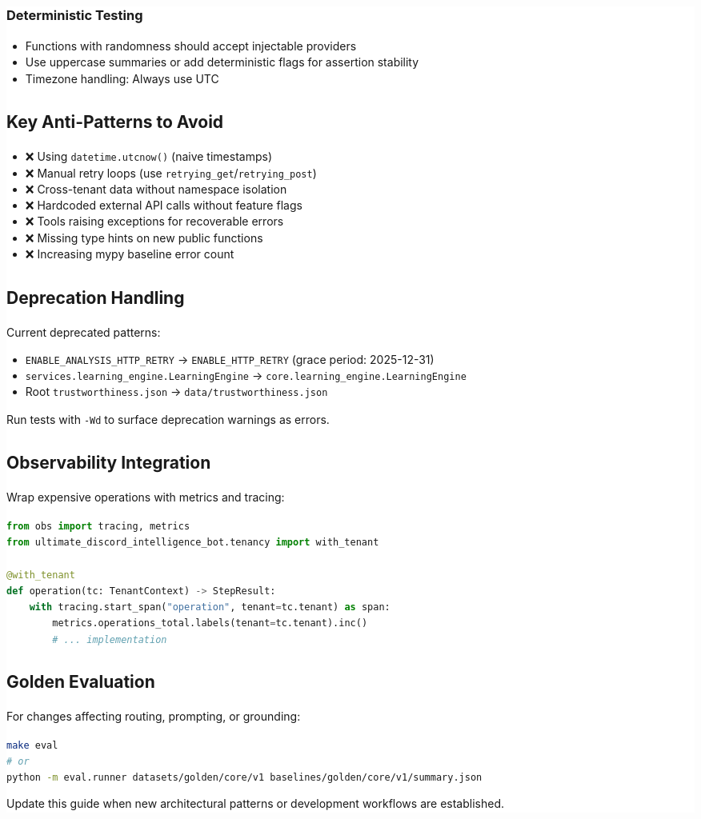 ### Deterministic Testing

- Functions with randomness should accept injectable providers
- Use uppercase summaries or add deterministic flags for assertion stability
- Timezone handling: Always use UTC

## Key Anti-Patterns to Avoid

- ❌ Using `datetime.utcnow()` (naive timestamps)
- ❌ Manual retry loops (use `retrying_get`/`retrying_post`)
- ❌ Cross-tenant data without namespace isolation
- ❌ Hardcoded external API calls without feature flags
- ❌ Tools raising exceptions for recoverable errors
- ❌ Missing type hints on new public functions
- ❌ Increasing mypy baseline error count

## Deprecation Handling

Current deprecated patterns:

- `ENABLE_ANALYSIS_HTTP_RETRY` → `ENABLE_HTTP_RETRY` (grace period: 2025-12-31)
- `services.learning_engine.LearningEngine` → `core.learning_engine.LearningEngine`
- Root `trustworthiness.json` → `data/trustworthiness.json`

Run tests with `-Wd` to surface deprecation warnings as errors.

## Observability Integration

Wrap expensive operations with metrics and tracing:

```python
from obs import tracing, metrics
from ultimate_discord_intelligence_bot.tenancy import with_tenant

@with_tenant  
def operation(tc: TenantContext) -> StepResult:
    with tracing.start_span("operation", tenant=tc.tenant) as span:
        metrics.operations_total.labels(tenant=tc.tenant).inc()
        # ... implementation
```

## Golden Evaluation

For changes affecting routing, prompting, or grounding:

```bash
make eval
# or
python -m eval.runner datasets/golden/core/v1 baselines/golden/core/v1/summary.json
```

Update this guide when new architectural patterns or development workflows are established.
